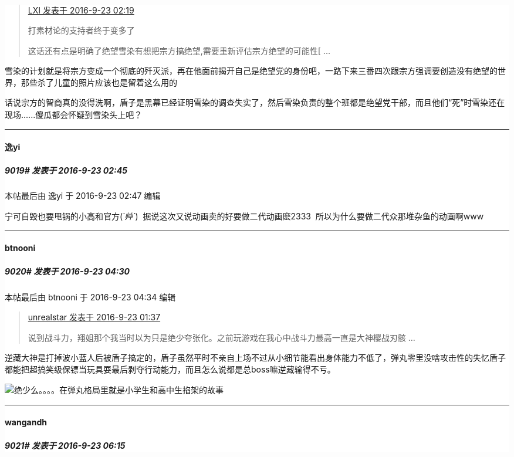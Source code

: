

<blockquote><a href="httphttps://bbs.saraba1st.com/2b/forum.php?mod=redirect&amp;goto=findpost&amp;pid=33662056&amp;ptid=1301912" target="_blank">LXI 发表于 2016-9-23 02:19</a>

打素材论的支持者终于变多了


这话还有点是明确了绝望雪染有想把宗方搞绝望,需要重新评估宗方绝望的可能性[ ...</blockquote>
雪染的计划就是将宗方变成一个彻底的歼灭派，再在他面前揭开自己是绝望党的身份吧，一路下来三番四次跟宗方强调要创造没有绝望的世界，那些杀了儿童的照片应该也是留着这么用的


话说宗方的智商真的没得洗啊，盾子是黑幕已经证明雪染的调查失实了，然后雪染负责的整个班都是绝望党干部，而且他们“死”时雪染还在现场......傻瓜都会怀疑到雪染头上吧？







*****

####  逸yi  
##### 9019#       发表于 2016-9-23 02:45



 本帖最后由 逸yi 于 2016-9-23 02:47 编辑 

宁可自毁也要甩锅的小高和官方(*´艸`*)  据说这次又说动画卖的好要做二代动画麽2333  所以为什么要做二代众那堆杂鱼的动画啊www







*****

####  btnooni  
##### 9020#       发表于 2016-9-23 04:30



 本帖最后由 btnooni 于 2016-9-23 04:34 编辑 
<blockquote><a href="httphttps://bbs.saraba1st.com/2b/forum.php?mod=redirect&amp;goto=findpost&amp;pid=33661937&amp;ptid=1301912" target="_blank">unrealstar 发表于 2016-9-23 01:37</a>

说到战斗力，翔姐那个我当时以为只是绝少夸张化。之前玩游戏在我心中战斗力最高一直是大神樱战刃骸 ...</blockquote>
逆藏大神是打掉波小蓝人后被盾子搞定的，盾子虽然平时不亲自上场不过从小细节能看出身体能力不低了，弹丸零里没啥攻击性的失忆盾子都能把超搞笑级保镖当玩具耍最后剥夺行动能力，而且怎么说都是总boss嘛逆藏输得不亏。

<img src="https://static.saraba1st.com/image/smiley/face/161.jpg" referrerpolicy="no-referrer">绝少么。。。。在弹丸格局里就是小学生和高中生掐架的故事







*****

####  wangandh  
##### 9021#       发表于 2016-9-23 06:15


